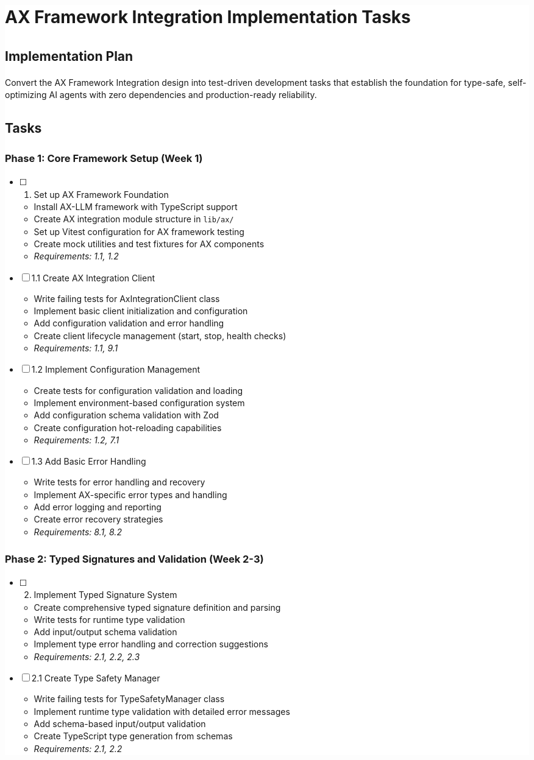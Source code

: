# AX Framework Integration Implementation Tasks

## Implementation Plan

Convert the AX Framework Integration design into test-driven development tasks that establish the foundation for type-safe, self-optimizing AI agents with zero dependencies and production-ready reliability.

## Tasks

### Phase 1: Core Framework Setup (Week 1)

- [ ] 1. Set up AX Framework Foundation
  - Install AX-LLM framework with TypeScript support
  - Create AX integration module structure in `lib/ax/`
  - Set up Vitest configuration for AX framework testing
  - Create mock utilities and test fixtures for AX components
  - _Requirements: 1.1, 1.2_

- [ ] 1.1 Create AX Integration Client
  - Write failing tests for AxIntegrationClient class
  - Implement basic client initialization and configuration
  - Add configuration validation and error handling
  - Create client lifecycle management (start, stop, health checks)
  - _Requirements: 1.1, 9.1_

- [ ] 1.2 Implement Configuration Management
  - Create tests for configuration validation and loading
  - Implement environment-based configuration system
  - Add configuration schema validation with Zod
  - Create configuration hot-reloading capabilities
  - _Requirements: 1.2, 7.1_

- [ ] 1.3 Add Basic Error Handling
  - Write tests for error handling and recovery
  - Implement AX-specific error types and handling
  - Add error logging and reporting
  - Create error recovery strategies
  - _Requirements: 8.1, 8.2_

### Phase 2: Typed Signatures and Validation (Week 2-3)

- [ ] 2. Implement Typed Signature System
  - Create comprehensive typed signature definition and parsing
  - Write tests for runtime type validation
  - Add input/output schema validation
  - Implement type error handling and correction suggestions
  - _Requirements: 2.1, 2.2, 2.3_

- [ ] 2.1 Create Type Safety Manager
  - Write failing tests for TypeSafetyManager class
  - Implement runtime type validation with detailed error messages
  - Add schema-based input/output validation
  - Create TypeScript type generation from schemas
  - _Requirements: 2.1, 2.2_
